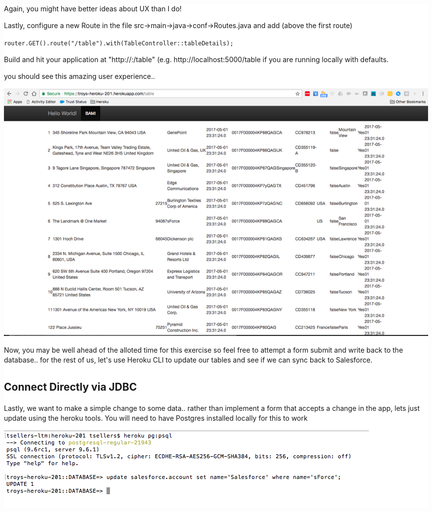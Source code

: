 Again, you might have better ideas about UX than I do! 

Lastly, configure a new Route in the file src->main->java->conf->Routes.java and add (above the first route)

```
router.GET().route("/table").with(TableController::tableDetails);
```

Build and hit your application at "http://<your app host>:<port>/table" (e.g. http://localhost:5000/table if you are running locally with defaults. 

you should see this amazing user experience.. 

![Output](images/14-output.png)


 Now, you may be well ahead of the alloted time for this exercise so feel free to attempt a form submit and write back to the database.. for the rest of us, let's use Heroku CLI to update our tables and see if we can sync back to Salesforce. 

## Connect Directly via JDBC

Lastly, we want to make a simple change to some data.. rather than implement a form that accepts a change in the app, lets just update using the heroku tools. You will need to have Postgres installed locally for this to work

![Update](images/15-updatePG.png)
